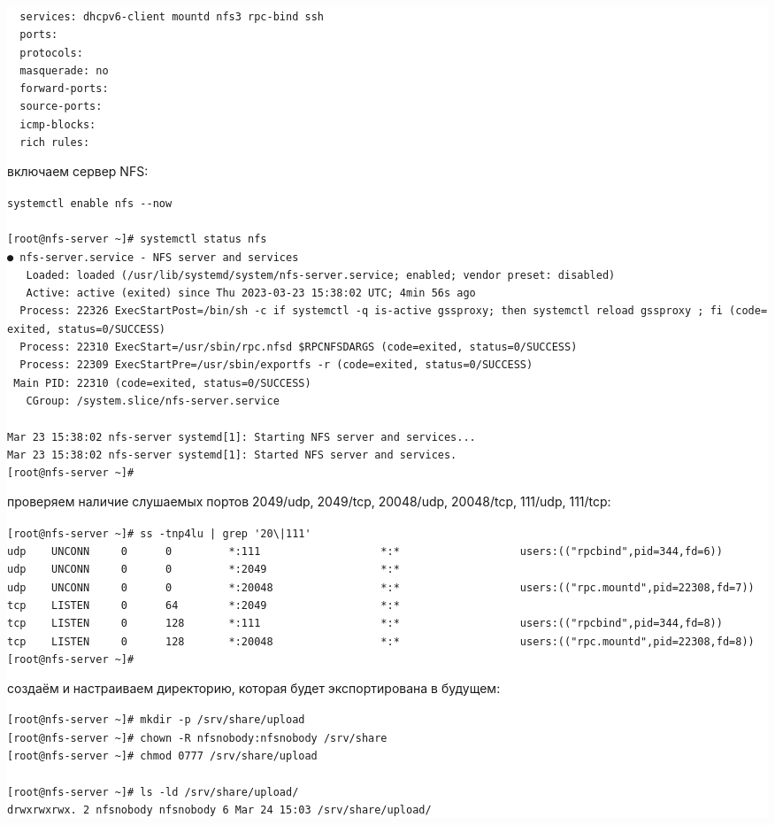 ```
  services: dhcpv6-client mountd nfs3 rpc-bind ssh
  ports: 
  protocols: 
  masquerade: no
  forward-ports: 
  source-ports: 
  icmp-blocks: 
  rich rules: 
```

включаем сервер NFS:

```
systemctl enable nfs --now 

[root@nfs-server ~]# systemctl status nfs
● nfs-server.service - NFS server and services
   Loaded: loaded (/usr/lib/systemd/system/nfs-server.service; enabled; vendor preset: disabled)
   Active: active (exited) since Thu 2023-03-23 15:38:02 UTC; 4min 56s ago
  Process: 22326 ExecStartPost=/bin/sh -c if systemctl -q is-active gssproxy; then systemctl reload gssproxy ; fi (code=exited, status=0/SUCCESS)
  Process: 22310 ExecStart=/usr/sbin/rpc.nfsd $RPCNFSDARGS (code=exited, status=0/SUCCESS)
  Process: 22309 ExecStartPre=/usr/sbin/exportfs -r (code=exited, status=0/SUCCESS)
 Main PID: 22310 (code=exited, status=0/SUCCESS)
   CGroup: /system.slice/nfs-server.service

Mar 23 15:38:02 nfs-server systemd[1]: Starting NFS server and services...
Mar 23 15:38:02 nfs-server systemd[1]: Started NFS server and services.
[root@nfs-server ~]# 
```
проверяем наличие слушаемых портов 2049/udp, 2049/tcp, 20048/udp,  20048/tcp, 111/udp, 111/tcp:

```
[root@nfs-server ~]# ss -tnp4lu | grep '20\|111'
udp    UNCONN     0      0         *:111                   *:*                   users:(("rpcbind",pid=344,fd=6))
udp    UNCONN     0      0         *:2049                  *:*                  
udp    UNCONN     0      0         *:20048                 *:*                   users:(("rpc.mountd",pid=22308,fd=7))
tcp    LISTEN     0      64        *:2049                  *:*                  
tcp    LISTEN     0      128       *:111                   *:*                   users:(("rpcbind",pid=344,fd=8))
tcp    LISTEN     0      128       *:20048                 *:*                   users:(("rpc.mountd",pid=22308,fd=8))
[root@nfs-server ~]# 
```
создаём и настраиваем директорию, которая будет экспортирована в будущем: 

```
[root@nfs-server ~]# mkdir -p /srv/share/upload 
[root@nfs-server ~]# chown -R nfsnobody:nfsnobody /srv/share 
[root@nfs-server ~]# chmod 0777 /srv/share/upload 

[root@nfs-server ~]# ls -ld /srv/share/upload/
drwxrwxrwx. 2 nfsnobody nfsnobody 6 Mar 24 15:03 /srv/share/upload/
```

